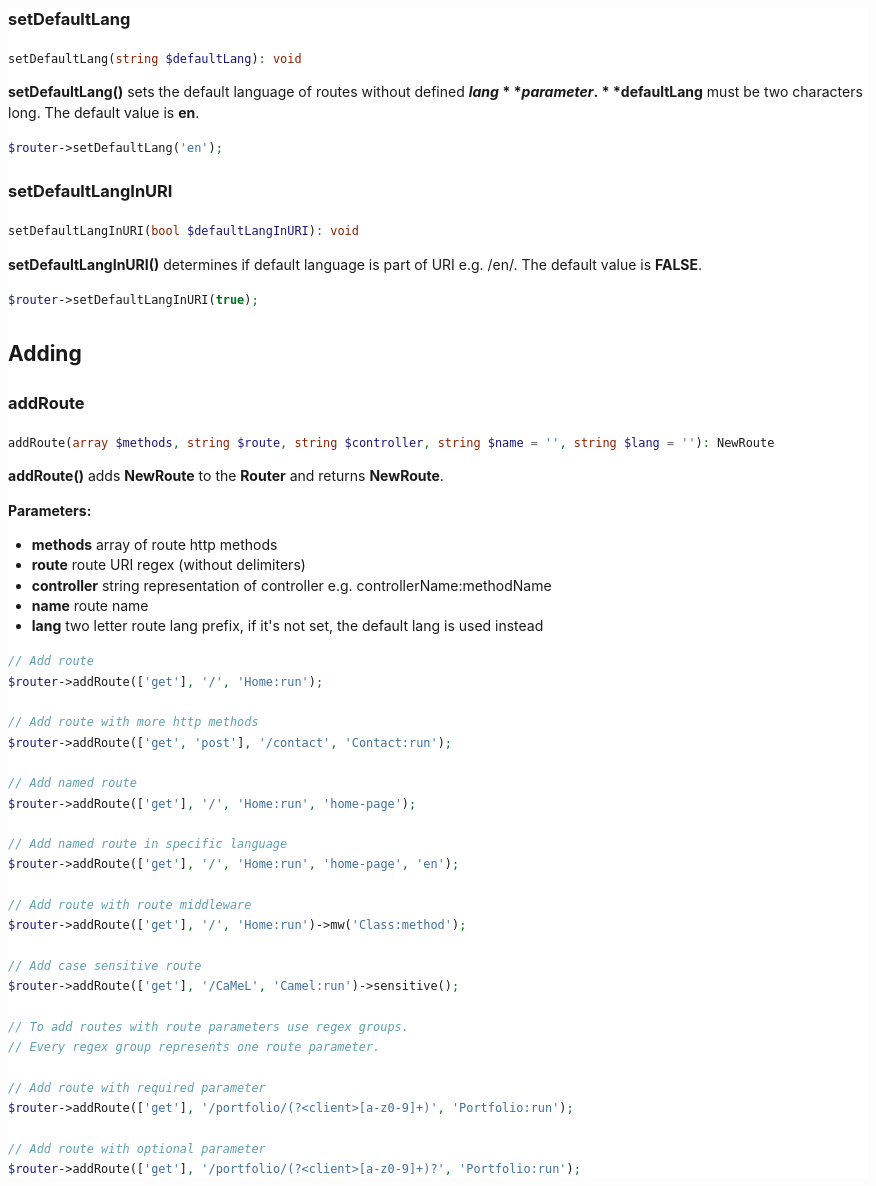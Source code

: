 ### setDefaultLang
```php
setDefaultLang(string $defaultLang): void
```
**setDefaultLang()** sets the default language of routes without defined **$lang** parameter. **$defaultLang** must be two characters long. The default value is **en**.
```php
$router->setDefaultLang('en');
```

### setDefaultLangInURI
```php
setDefaultLangInURI(bool $defaultLangInURI): void
```
**setDefaultLangInURI()** determines if default language is part of URI e.g. /en/. The default value is **FALSE**.
```php
$router->setDefaultLangInURI(true);
```

Adding
------
### addRoute
```php
addRoute(array $methods, string $route, string $controller, string $name = '', string $lang = ''): NewRoute
```
**addRoute()** adds **NewRoute**  to the **Router** and returns **NewRoute**. 

**Parameters:** 
* **methods** array of route http methods
* **route** route URI regex (without delimiters)
* **controller** string representation of controller e.g. controllerName:methodName
* **name** route name
* **lang** two letter route lang prefix, if it's not set, the default lang is used instead 
```php
// Add route
$router->addRoute(['get'], '/', 'Home:run');

// Add route with more http methods
$router->addRoute(['get', 'post'], '/contact', 'Contact:run');

// Add named route
$router->addRoute(['get'], '/', 'Home:run', 'home-page');

// Add named route in specific language 
$router->addRoute(['get'], '/', 'Home:run', 'home-page', 'en');

// Add route with route middleware
$router->addRoute(['get'], '/', 'Home:run')->mw('Class:method');

// Add case sensitive route
$router->addRoute(['get'], '/CaMeL', 'Camel:run')->sensitive();

// To add routes with route parameters use regex groups.
// Every regex group represents one route parameter.

// Add route with required parameter
$router->addRoute(['get'], '/portfolio/(?<client>[a-z0-9]+)', 'Portfolio:run');

// Add route with optional parameter
$router->addRoute(['get'], '/portfolio/(?<client>[a-z0-9]+)?', 'Portfolio:run');
```


[1]: https://github.com/webiik/webiik
[2]: https://github.com/webiik/webiik/issues
[3]: #match